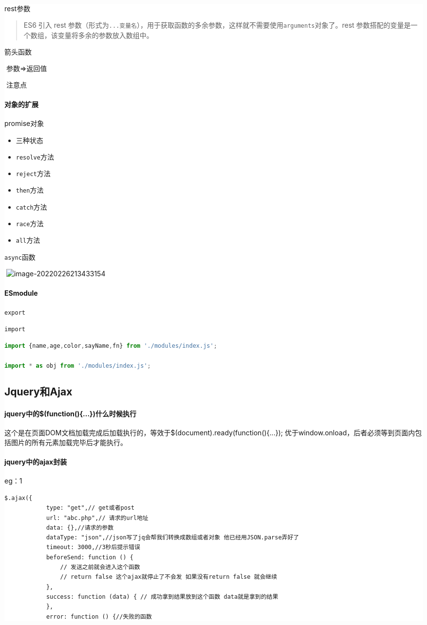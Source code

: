 rest参数

> ES6 引入 rest 参数（形式为`...变量名`），用于获取函数的多余参数，这样就不需要使用`arguments`对象了。rest 参数搭配的变量是一个数组，该变量将多余的参数放入数组中。

箭头函数

​	参数=>返回值

​	注意点

#### 对象的扩展

promise对象

- 三种状态

- `resolve`方法

- `reject`方法

- `then`方法

- `catch`方法

- `race`方法

- `all`方法

`async`函数

​	![image-20220226213433154](https://gitee.com/binary2101/picbed/raw/master/uPic/image-20220226213433154.png)





#### ESmodule

`export`

`import`

```js
import {name,age,color,sayName,fn} from './modules/index.js'; 

import * as obj from './modules/index.js'; 
```

## Jquery和Ajax

#### jquery中的$(function(){...})什么时候执行

这个是在页面DOM文档加载完成后加载执行的，等效于$(document).ready(function(){...});
优于window.onload，后者必须等到页面内包括图片的所有元素加载完毕后才能执行。

#### jquery中的ajax封装

eg：1

```
$.ajax({
            type: "get",// get或者post
            url: "abc.php",// 请求的url地址
            data: {},//请求的参数
            dataType: "json",//json写了jq会帮我们转换成数组或者对象 他已经用JSON.parse弄好了 
            timeout: 3000,//3秒后提示错误
            beforeSend: function () {
                // 发送之前就会进入这个函数
                // return false 这个ajax就停止了不会发 如果没有return false 就会继续
            },
            success: function (data) { // 成功拿到结果放到这个函数 data就是拿到的结果
            },
            error: function () {//失败的函数
```